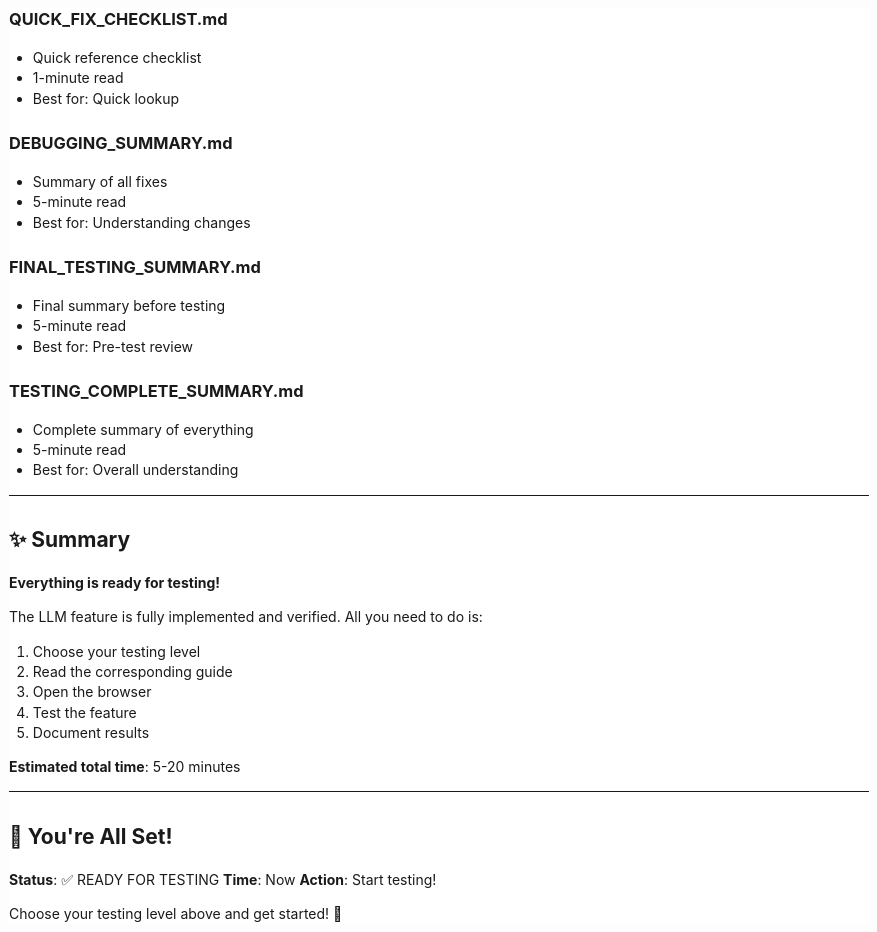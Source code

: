 ### QUICK_FIX_CHECKLIST.md
- Quick reference checklist
- 1-minute read
- Best for: Quick lookup

### DEBUGGING_SUMMARY.md
- Summary of all fixes
- 5-minute read
- Best for: Understanding changes

### FINAL_TESTING_SUMMARY.md
- Final summary before testing
- 5-minute read
- Best for: Pre-test review

### TESTING_COMPLETE_SUMMARY.md
- Complete summary of everything
- 5-minute read
- Best for: Overall understanding

---

## ✨ Summary

**Everything is ready for testing!**

The LLM feature is fully implemented and verified. All you need to do is:

1. Choose your testing level
2. Read the corresponding guide
3. Open the browser
4. Test the feature
5. Document results

**Estimated total time**: 5-20 minutes

---

## 🎊 You're All Set!

**Status**: ✅ READY FOR TESTING
**Time**: Now
**Action**: Start testing!

Choose your testing level above and get started! 🚀

